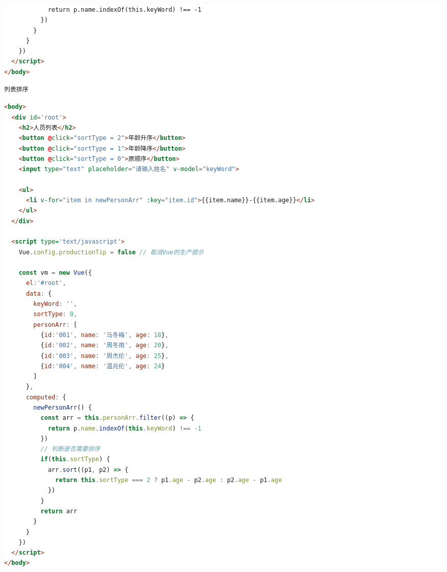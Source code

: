 ```html
            return p.name.indexOf(this.keyWord) !== -1
          })
        }
      }
    })
  </script>
</body>
```

`列表排序`

```html
<body>
  <div id='root'>
    <h2>人员列表</h2>
    <button @click="sortType = 2">年龄升序</button>
    <button @click="sortType = 1">年龄降序</button>
    <button @click="sortType = 0">原顺序</button>
    <input type="text" placeholder="请输入姓名" v-model="keyWord">

    <ul>
      <li v-for="item in newPersonArr" :key="item.id">{{item.name}}-{{item.age}}</li>
    </ul>
  </div>

  <script type='text/javascript'>
    Vue.config.productionTip = false // 取消Vue的生产提示

    const vm = new Vue({
      el:'#root',
      data: {
        keyWord: '',
        sortType: 0,
        personArr: [
          {id:'001', name: '马冬梅', age: 18},
          {id:'002', name: '周冬雨', age: 20},
          {id:'003', name: '周杰伦', age: 25},
          {id:'004', name: '温兆伦', age: 24}
        ]
      },
      computed: {
        newPersonArr() {
          const arr = this.personArr.filter((p) => {
            return p.name.indexOf(this.keyWord) !== -1
          })
          // 判断是否需要排序
          if(this.sortType) {
            arr.sort((p1, p2) => {
              return this.sortType === 2 ? p1.age - p2.age : p2.age - p1.age
            })
          }
          return arr
        }
      }
    })
  </script>
</body>
```

